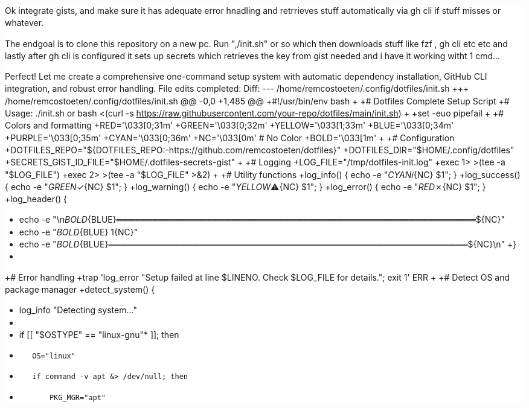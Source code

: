 Ok integrate gists, and make sure it has adequate error hnadling and retrrieves stuff automatically via gh cli if stuff misses or whatever.

The endgoal is to clone this repository on a new pc. Run  ",/init.sh" or so which then downloads stuff like fzf , gh cli etc etc and lastly after gh cli is configured it sets up secrets which retrieves the key from gist needed and i have it working witht 1 cmd...

Perfect! Let me create a comprehensive one-command setup system with automatic dependency installation, GitHub CLI integration, and robust error handling.
File edits completed:
	Diff:
--- /home/remcostoeten/.config/dotfiles/init.sh
+++ /home/remcostoeten/.config/dotfiles/init.sh
@@ -0,0 +1,485 @@
+#!/usr/bin/env bash
+
+# Dotfiles Complete Setup Script
+# Usage: ./init.sh or bash <(curl -s https://raw.githubusercontent.com/your-repo/dotfiles/main/init.sh)
+
+set -euo pipefail
+
+# Colors and formatting
+RED='\033[0;31m'
+GREEN='\033[0;32m'
+YELLOW='\033[1;33m'
+BLUE='\033[0;34m'
+PURPLE='\033[0;35m'
+CYAN='\033[0;36m'
+NC='\033[0m' # No Color
+BOLD='\033[1m'
+
+# Configuration
+DOTFILES_REPO="${DOTFILES_REPO:-https://github.com/remcostoeten/dotfiles}"
+DOTFILES_DIR="$HOME/.config/dotfiles"
+SECRETS_GIST_ID_FILE="$HOME/.dotfiles-secrets-gist"
+
+# Logging
+LOG_FILE="/tmp/dotfiles-init.log"
+exec 1> >(tee -a "$LOG_FILE")
+exec 2> >(tee -a "$LOG_FILE" >&2)
+
+# Utility functions
+log_info() { echo -e "${CYAN}ℹ${NC} $1"; }
+log_success() { echo -e "${GREEN}✓${NC} $1"; }
+log_warning() { echo -e "${YELLOW}⚠${NC} $1"; }
+log_error() { echo -e "${RED}✗${NC} $1"; }
+log_header() { 
+    echo -e "\n${BOLD}${BLUE}════════════════════════════════════════════════════════════${NC}"
+    echo -e "${BOLD}${BLUE}                    $1${NC}"
+    echo -e "${BOLD}${BLUE}════════════════════════════════════════════════════════════${NC}\n"
+}
+
+# Error handling
+trap 'log_error "Setup failed at line $LINENO. Check $LOG_FILE for details."; exit 1' ERR
+
+# Detect OS and package manager
+detect_system() {
+    log_info "Detecting system..."
+    
+    if [[ "$OSTYPE" == "linux-gnu"* ]]; then
+        OS="linux"
+        if command -v apt &> /dev/null; then
+            PKG_MGR="apt"